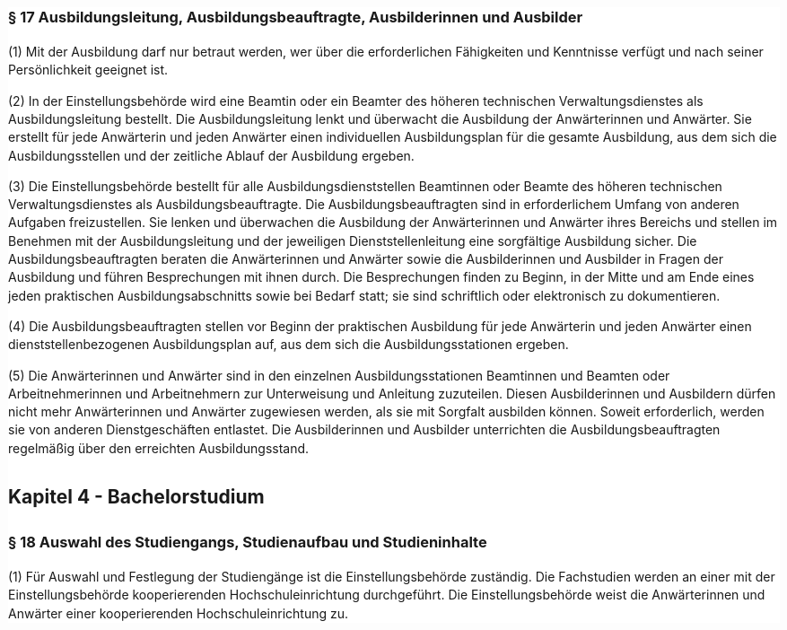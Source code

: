### § 17 Ausbildungsleitung, Ausbildungsbeauftragte, Ausbilderinnen und Ausbilder

(1) Mit der Ausbildung darf nur betraut werden, wer über die
erforderlichen Fähigkeiten und Kenntnisse verfügt und nach seiner
Persönlichkeit geeignet ist.

(2) In der Einstellungsbehörde wird eine Beamtin oder ein Beamter des
höheren technischen Verwaltungsdienstes als Ausbildungsleitung
bestellt. Die Ausbildungsleitung lenkt und überwacht die Ausbildung
der Anwärterinnen und Anwärter. Sie erstellt für jede Anwärterin und
jeden Anwärter einen individuellen Ausbildungsplan für die gesamte
Ausbildung, aus dem sich die Ausbildungsstellen und der zeitliche
Ablauf der Ausbildung ergeben.

(3) Die Einstellungsbehörde bestellt für alle Ausbildungsdienststellen
Beamtinnen oder Beamte des höheren technischen Verwaltungsdienstes als
Ausbildungsbeauftragte. Die Ausbildungsbeauftragten sind in
erforderlichem Umfang von anderen Aufgaben freizustellen. Sie lenken
und überwachen die Ausbildung der Anwärterinnen und Anwärter ihres
Bereichs und stellen im Benehmen mit der Ausbildungsleitung und der
jeweiligen Dienststellenleitung eine sorgfältige Ausbildung sicher.
Die Ausbildungsbeauftragten beraten die Anwärterinnen und Anwärter
sowie die Ausbilderinnen und Ausbilder in Fragen der Ausbildung und
führen Besprechungen mit ihnen durch. Die Besprechungen finden zu
Beginn, in der Mitte und am Ende eines jeden praktischen
Ausbildungsabschnitts sowie bei Bedarf statt; sie sind schriftlich
oder elektronisch zu dokumentieren.

(4) Die Ausbildungsbeauftragten stellen vor Beginn der praktischen
Ausbildung für jede Anwärterin und jeden Anwärter einen
dienststellenbezogenen Ausbildungsplan auf, aus dem sich die
Ausbildungsstationen ergeben.

(5) Die Anwärterinnen und Anwärter sind in den einzelnen
Ausbildungsstationen Beamtinnen und Beamten oder Arbeitnehmerinnen und
Arbeitnehmern zur Unterweisung und Anleitung zuzuteilen. Diesen
Ausbilderinnen und Ausbildern dürfen nicht mehr Anwärterinnen und
Anwärter zugewiesen werden, als sie mit Sorgfalt ausbilden können.
Soweit erforderlich, werden sie von anderen Dienstgeschäften
entlastet. Die Ausbilderinnen und Ausbilder unterrichten die
Ausbildungsbeauftragten regelmäßig über den erreichten
Ausbildungsstand.


## Kapitel 4 - Bachelorstudium


### § 18 Auswahl des Studiengangs, Studienaufbau und Studieninhalte

(1) Für Auswahl und Festlegung der Studiengänge ist die
Einstellungsbehörde zuständig. Die Fachstudien werden an einer mit der
Einstellungsbehörde kooperierenden Hochschuleinrichtung durchgeführt.
Die Einstellungsbehörde weist die Anwärterinnen und Anwärter einer
kooperierenden Hochschuleinrichtung zu.
